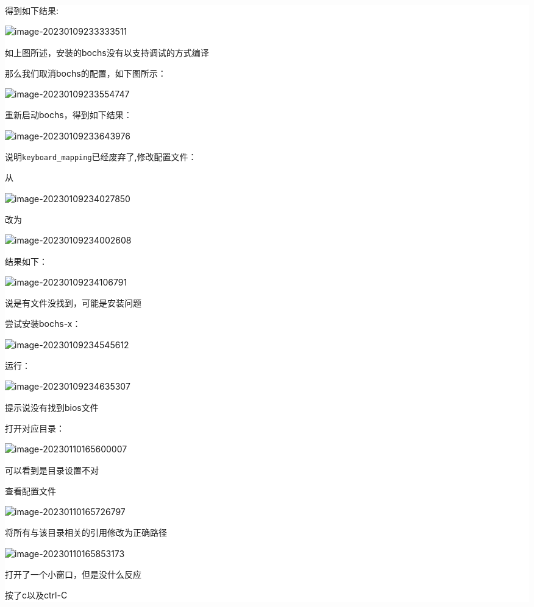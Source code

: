 得到如下结果:

![image-20230109233333511](image-20230109233333511.png)

如上图所述，安装的bochs没有以支持调试的方式编译

那么我们取消bochs的配置，如下图所示：

![image-20230109233554747](image-20230109233554747.png)

重新启动bochs，得到如下结果：

![image-20230109233643976](image-20230109233643976.png)

说明`keyboard_mapping`已经废弃了,修改配置文件：

从

![image-20230109234027850](image-20230109234027850.png)

改为

![image-20230109234002608](image-20230109234002608.png)

结果如下：

![image-20230109234106791](image-20230109234106791.png)

说是有文件没找到，可能是安装问题

尝试安装bochs-x：

![image-20230109234545612](image-20230109234545612.png)

运行：

![image-20230109234635307](image-20230109234635307.png)

提示说没有找到bios文件

打开对应目录：

![image-20230110165600007](image-20230110165600007.png)

可以看到是目录设置不对

查看配置文件

![image-20230110165726797](image-20230110165726797.png)

将所有与该目录相关的引用修改为正确路径

![image-20230110165853173](image-20230110165853173.png)

打开了一个小窗口，但是没什么反应

按了c以及ctrl-C
